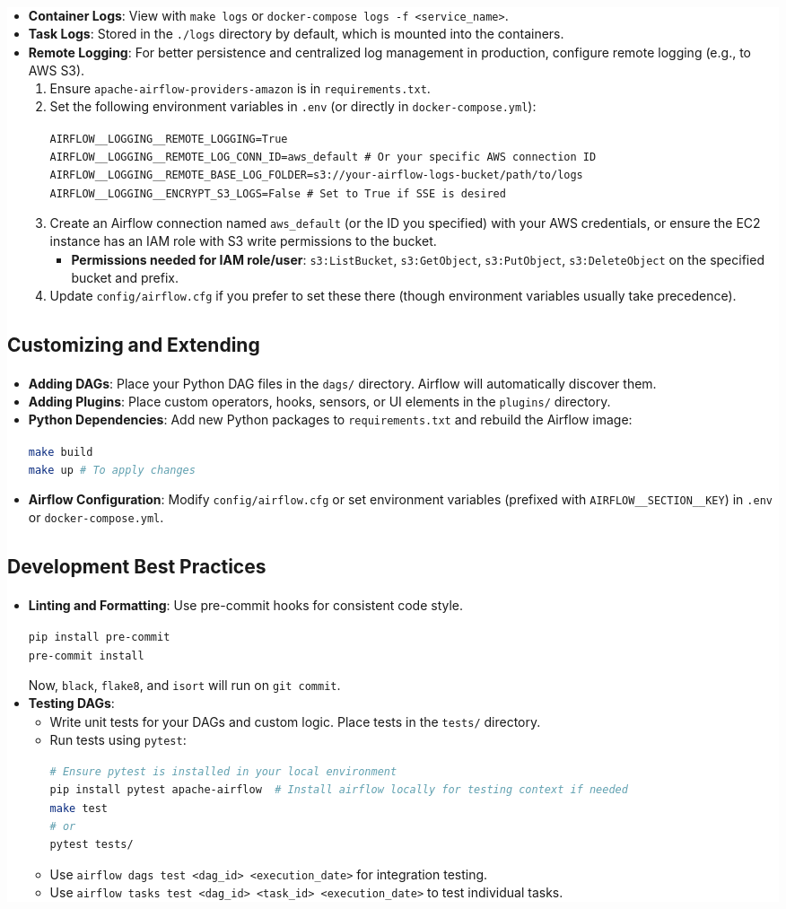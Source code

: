 -   **Container Logs**: View with `make logs` or `docker-compose logs -f <service_name>`.
-   **Task Logs**: Stored in the `./logs` directory by default, which is mounted into the containers.
-   **Remote Logging**: For better persistence and centralized log management in production, configure remote logging (e.g., to AWS S3).
    1.  Ensure `apache-airflow-providers-amazon` is in `requirements.txt`.
    2.  Set the following environment variables in `.env` (or directly in `docker-compose.yml`):
        ```env
        AIRFLOW__LOGGING__REMOTE_LOGGING=True
        AIRFLOW__LOGGING__REMOTE_LOG_CONN_ID=aws_default # Or your specific AWS connection ID
        AIRFLOW__LOGGING__REMOTE_BASE_LOG_FOLDER=s3://your-airflow-logs-bucket/path/to/logs
        AIRFLOW__LOGGING__ENCRYPT_S3_LOGS=False # Set to True if SSE is desired
        ```
    3.  Create an Airflow connection named `aws_default` (or the ID you specified) with your AWS credentials, or ensure the EC2 instance has an IAM role with S3 write permissions to the bucket.
        -   **Permissions needed for IAM role/user**: `s3:ListBucket`, `s3:GetObject`, `s3:PutObject`, `s3:DeleteObject` on the specified bucket and prefix.
    4.  Update `config/airflow.cfg` if you prefer to set these there (though environment variables usually take precedence).

## Customizing and Extending

-   **Adding DAGs**: Place your Python DAG files in the `dags/` directory. Airflow will automatically discover them.
-   **Adding Plugins**: Place custom operators, hooks, sensors, or UI elements in the `plugins/` directory.
-   **Python Dependencies**: Add new Python packages to `requirements.txt` and rebuild the Airflow image:
    ```bash
    make build
    make up # To apply changes
    ```
-   **Airflow Configuration**: Modify `config/airflow.cfg` or set environment variables (prefixed with `AIRFLOW__SECTION__KEY`) in `.env` or `docker-compose.yml`.

## Development Best Practices

-   **Linting and Formatting**: Use pre-commit hooks for consistent code style.
    ```bash
    pip install pre-commit
    pre-commit install
    ```
    Now, `black`, `flake8`, and `isort` will run on `git commit`.
-   **Testing DAGs**:
    -   Write unit tests for your DAGs and custom logic. Place tests in the `tests/` directory.
    -   Run tests using `pytest`:
        ```bash
        # Ensure pytest is installed in your local environment
        pip install pytest apache-airflow  # Install airflow locally for testing context if needed
        make test
        # or
        pytest tests/
        ```
    -   Use `airflow dags test <dag_id> <execution_date>` for integration testing.
    -   Use `airflow tasks test <dag_id> <task_id> <execution_date>` to test individual tasks.
